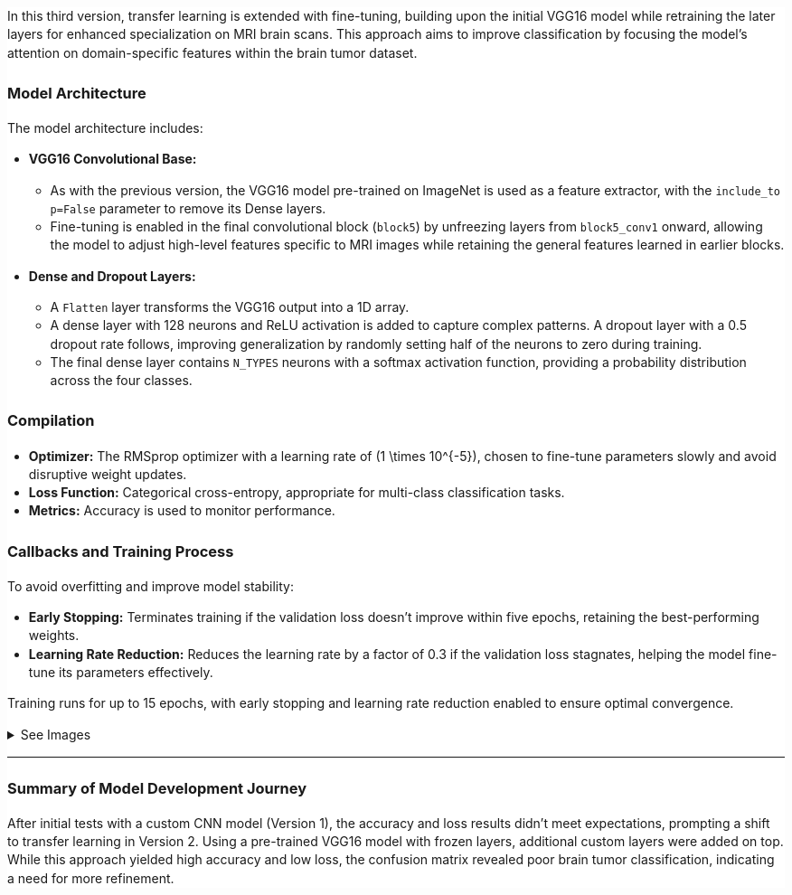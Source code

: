 In this third version, transfer learning is extended with fine-tuning, building upon the initial VGG16 model while retraining the later layers for enhanced specialization on MRI brain scans. This approach aims to improve classification by focusing the model’s attention on domain-specific features within the brain tumor dataset.

### Model Architecture

The model architecture includes:

- **VGG16 Convolutional Base:**
  - As with the previous version, the VGG16 model pre-trained on ImageNet is used as a feature extractor, with the `include_top=False` parameter to remove its Dense layers.
  - Fine-tuning is enabled in the final convolutional block (`block5`) by unfreezing layers from `block5_conv1` onward, allowing the model to adjust high-level features specific to MRI images while retaining the general features learned in earlier blocks.

- **Dense and Dropout Layers:**
  - A `Flatten` layer transforms the VGG16 output into a 1D array.
  - A dense layer with 128 neurons and ReLU activation is added to capture complex patterns. A dropout layer with a 0.5 dropout rate follows, improving generalization by randomly setting half of the neurons to zero during training.
  - The final dense layer contains `N_TYPES` neurons with a softmax activation function, providing a probability distribution across the four classes.

### Compilation

- **Optimizer:** The RMSprop optimizer with a learning rate of \(1 \times 10^{-5}\), chosen to fine-tune parameters slowly and avoid disruptive weight updates.
- **Loss Function:** Categorical cross-entropy, appropriate for multi-class classification tasks.
- **Metrics:** Accuracy is used to monitor performance.

### Callbacks and Training Process

To avoid overfitting and improve model stability:
- **Early Stopping:** Terminates training if the validation loss doesn’t improve within five epochs, retaining the best-performing weights.
- **Learning Rate Reduction:** Reduces the learning rate by a factor of 0.3 if the validation loss stagnates, helping the model fine-tune its parameters effectively.

Training runs for up to 15 epochs, with early stopping and learning rate reduction enabled to ensure optimal convergence.

<details><summary>See Images</summary></details>

---

### Summary of Model Development Journey

After initial tests with a custom CNN model (Version 1), the accuracy and loss results didn’t meet expectations, prompting a shift to transfer learning in Version 2. Using a pre-trained VGG16 model with frozen layers, additional custom layers were added on top. While this approach yielded high accuracy and low loss, the confusion matrix revealed poor brain tumor classification, indicating a need for more refinement.
